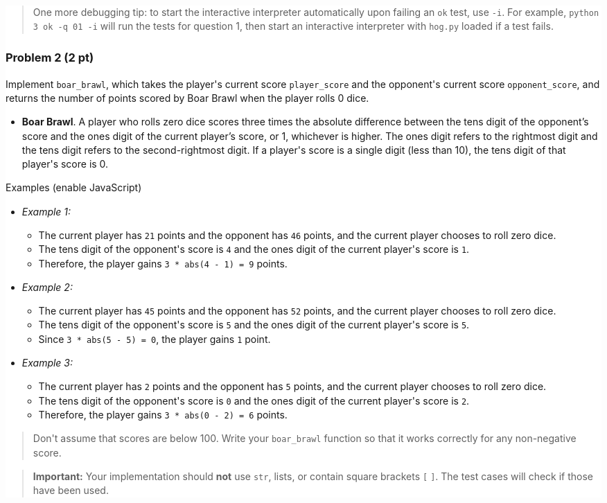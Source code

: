 > 
> 
> One more debugging tip: to start the interactive interpreter automatically
> upon failing an `ok` test, use `-i`. For example, `python3 ok -q 01 -i` will
> run the tests for question 1, then start an interactive interpreter with
> `hog.py` loaded if a test fails.
> 
> 

### Problem 2 (2 pt)

Implement `boar_brawl`, which takes the player's current score `player_score` and the
opponent's current score `opponent_score`, and returns the number of points scored by
Boar Brawl when the player rolls 0 dice.

* **Boar Brawl**. A player who rolls zero dice scores three times
 the absolute difference between the tens digit of the opponent’s score and
 the ones digit of the current player’s score, or 1, whichever is higher.
 The ones digit refers to the rightmost digit and the tens digit refers to
 the second-rightmost digit. If a player's score is a single digit (less than
 10), the tens digit of that player's score is 0.

 Examples (enable JavaScript)

* *Example 1:*

	+ The current player has `21` points and the opponent has `46` points, and the current player
	 chooses to roll zero dice.
	+ The tens digit of the opponent's score is `4` and the ones digit of the current player's score is `1`.
	+ Therefore, the player gains `3 * abs(4 - 1) = 9` points.
* *Example 2:*

	+ The current player has `45` points and the opponent has `52` points, and the current player
	 chooses to roll zero dice.
	+ The tens digit of the opponent's score is `5` and the ones digit of the current player's score is `5`.
	+ Since `3 * abs(5 - 5) = 0`, the player gains `1` point.
* *Example 3:*

	+ The current player has `2` points and the opponent has `5` points, and the current player
	 chooses to roll zero dice.
	+ The tens digit of the opponent's score is `0` and the ones digit of the current player's score is `2`.
	+ Therefore, the player gains `3 * abs(0 - 2) = 6` points.

> Don't assume that scores are below 100. Write your `boar_brawl` function so
> that it works correctly for any non-negative score.
> 
> 

> **Important:** Your implementation should **not** use `str`, lists, or
> contain square brackets `[` `]`. The test cases will check if those have
> been used.
> 
> 
